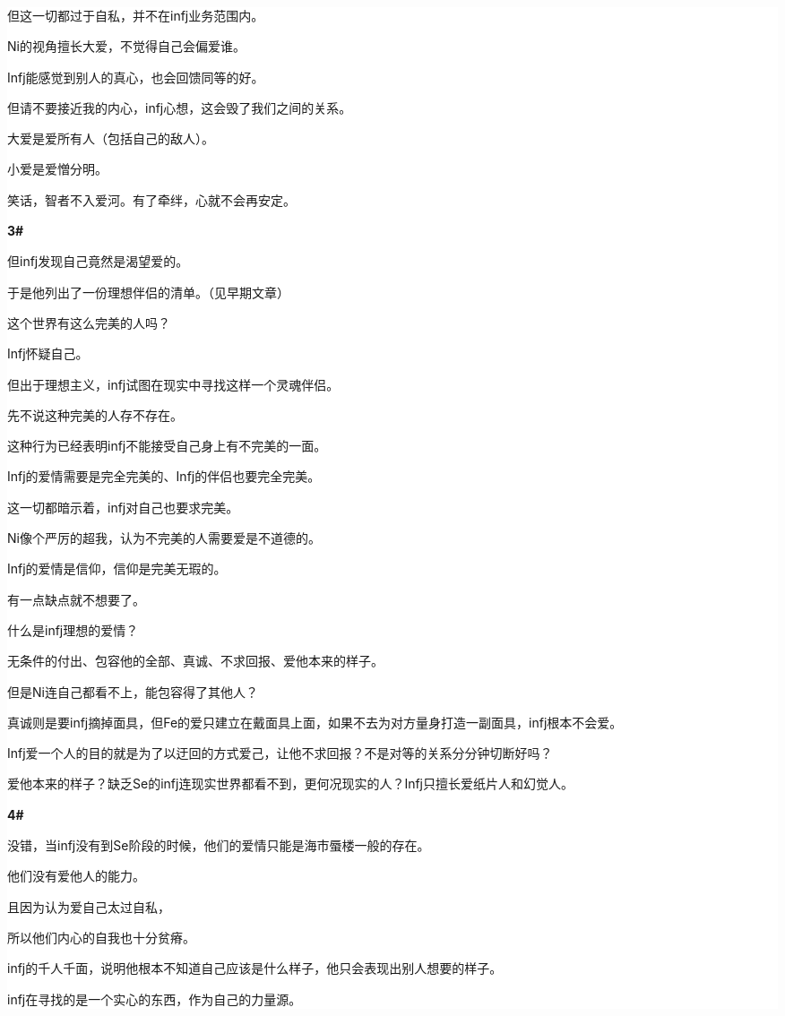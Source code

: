 但这一切都过于自私，并不在infj业务范围内。

Ni的视角擅长大爱，不觉得自己会偏爱谁。

Infj能感觉到别人的真心，也会回馈同等的好。

但请不要接近我的内心，infj心想，这会毁了我们之间的关系。

大爱是爱所有人（包括自己的敌人）。

小爱是爱憎分明。

笑话，智者不入爱河。有了牵绊，心就不会再安定。

**3#**

但infj发现自己竟然是渴望爱的。

于是他列出了一份理想伴侣的清单。（见早期文章）

这个世界有这么完美的人吗？

Infj怀疑自己。

但出于理想主义，infj试图在现实中寻找这样一个灵魂伴侣。

先不说这种完美的人存不存在。

这种行为已经表明infj不能接受自己身上有不完美的一面。

Infj的爱情需要是完全完美的、Infj的伴侣也要完全完美。

这一切都暗示着，infj对自己也要求完美。

Ni像个严厉的超我，认为不完美的人需要爱是不道德的。

Infj的爱情是信仰，信仰是完美无瑕的。

有一点缺点就不想要了。

什么是infj理想的爱情？

无条件的付出、包容他的全部、真诚、不求回报、爱他本来的样子。

但是Ni连自己都看不上，能包容得了其他人？

真诚则是要infj摘掉面具，但Fe的爱只建立在戴面具上面，如果不去为对方量身打造一副面具，infj根本不会爱。

Infj爱一个人的目的就是为了以迂回的方式爱己，让他不求回报？不是对等的关系分分钟切断好吗？

爱他本来的样子？缺乏Se的infj连现实世界都看不到，更何况现实的人？Infj只擅长爱纸片人和幻觉人。

**4#**

没错，当infj没有到Se阶段的时候，他们的爱情只能是海市蜃楼一般的存在。

他们没有爱他人的能力。

且因为认为爱自己太过自私，

所以他们内心的自我也十分贫瘠。

infj的千人千面，说明他根本不知道自己应该是什么样子，他只会表现出别人想要的样子。

infj在寻找的是一个实心的东西，作为自己的力量源。
